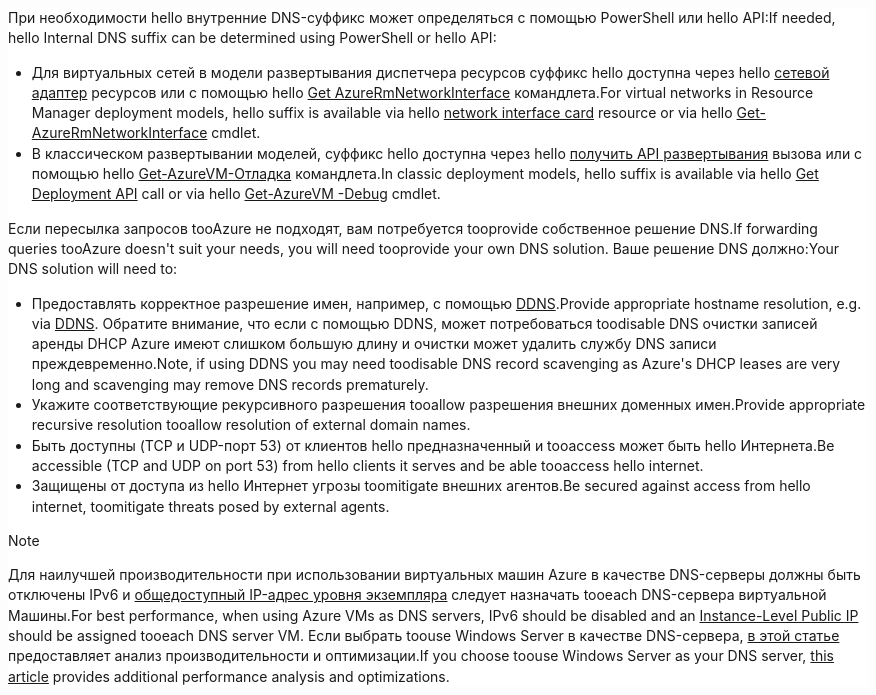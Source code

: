 <span data-ttu-id="78a20-225">При необходимости hello внутренние DNS-суффикс может определяться с помощью PowerShell или hello API:</span><span class="sxs-lookup"><span data-stu-id="78a20-225">If needed, hello Internal DNS suffix can be determined using PowerShell or hello API:</span></span>

* <span data-ttu-id="78a20-226">Для виртуальных сетей в модели развертывания диспетчера ресурсов суффикс hello доступна через hello [сетевой адаптер](https://msdn.microsoft.com/library/azure/mt163668.aspx) ресурсов или с помощью hello [Get AzureRmNetworkInterface](https://msdn.microsoft.com/library/mt619434.aspx) командлета.</span><span class="sxs-lookup"><span data-stu-id="78a20-226">For virtual networks in Resource Manager deployment models, hello suffix is available via hello [network interface card](https://msdn.microsoft.com/library/azure/mt163668.aspx) resource or via hello [Get-AzureRmNetworkInterface](https://msdn.microsoft.com/library/mt619434.aspx) cmdlet.</span></span>    
* <span data-ttu-id="78a20-227">В классическом развертывании моделей, суффикс hello доступна через hello [получить API развертывания](https://msdn.microsoft.com/library/azure/ee460804.aspx) вызова или с помощью hello [Get-AzureVM-Отладка](https://msdn.microsoft.com/library/azure/dn495236.aspx) командлета.</span><span class="sxs-lookup"><span data-stu-id="78a20-227">In classic deployment models, hello suffix is available via hello [Get Deployment API](https://msdn.microsoft.com/library/azure/ee460804.aspx) call or via hello [Get-AzureVM -Debug](https://msdn.microsoft.com/library/azure/dn495236.aspx) cmdlet.</span></span>

<span data-ttu-id="78a20-228">Если пересылка запросов tooAzure не подходят, вам потребуется tooprovide собственное решение DNS.</span><span class="sxs-lookup"><span data-stu-id="78a20-228">If forwarding queries tooAzure doesn't suit your needs, you will need tooprovide your own DNS solution.</span></span>  <span data-ttu-id="78a20-229">Ваше решение DNS должно:</span><span class="sxs-lookup"><span data-stu-id="78a20-229">Your DNS solution will need to:</span></span>

* <span data-ttu-id="78a20-230">Предоставлять корректное разрешение имен, например, с помощью [DDNS](virtual-networks-name-resolution-ddns.md).</span><span class="sxs-lookup"><span data-stu-id="78a20-230">Provide appropriate hostname resolution, e.g. via [DDNS](virtual-networks-name-resolution-ddns.md).</span></span>  <span data-ttu-id="78a20-231">Обратите внимание, что если с помощью DDNS, может потребоваться toodisable DNS очистки записей аренды DHCP Azure имеют слишком большую длину и очистки может удалить службу DNS записи преждевременно.</span><span class="sxs-lookup"><span data-stu-id="78a20-231">Note, if using DDNS you may need toodisable DNS record scavenging as Azure's DHCP leases are very long and scavenging may remove DNS records prematurely.</span></span> 
* <span data-ttu-id="78a20-232">Укажите соответствующие рекурсивного разрешения tooallow разрешения внешних доменных имен.</span><span class="sxs-lookup"><span data-stu-id="78a20-232">Provide appropriate recursive resolution tooallow resolution of external domain names.</span></span>
* <span data-ttu-id="78a20-233">Быть доступны (TCP и UDP-порт 53) от клиентов hello предназначенный и tooaccess может быть hello Интернета.</span><span class="sxs-lookup"><span data-stu-id="78a20-233">Be accessible (TCP and UDP on port 53) from hello clients it serves and be able tooaccess hello internet.</span></span>
* <span data-ttu-id="78a20-234">Защищены от доступа из hello Интернет угрозы toomitigate внешних агентов.</span><span class="sxs-lookup"><span data-stu-id="78a20-234">Be secured against access from hello internet, toomitigate threats posed by external agents.</span></span>

> [!NOTE]
> <span data-ttu-id="78a20-235">Для наилучшей производительности при использовании виртуальных машин Azure в качестве DNS-серверы должны быть отключены IPv6 и [общедоступный IP-адрес уровня экземпляра](virtual-networks-instance-level-public-ip.md) следует назначать tooeach DNS-сервера виртуальной Машины.</span><span class="sxs-lookup"><span data-stu-id="78a20-235">For best performance, when using Azure VMs as DNS servers, IPv6 should be disabled and an [Instance-Level Public IP](virtual-networks-instance-level-public-ip.md) should be assigned tooeach DNS server VM.</span></span>  <span data-ttu-id="78a20-236">Если выбрать toouse Windows Server в качестве DNS-сервера, [в этой статье](http://blogs.technet.com/b/networking/archive/2015/08/19/name-resolution-performance-of-a-recursive-windows-dns-server-2012-r2.aspx) предоставляет анализ производительности и оптимизации.</span><span class="sxs-lookup"><span data-stu-id="78a20-236">If you choose toouse Windows Server as your DNS server, [this article](http://blogs.technet.com/b/networking/archive/2015/08/19/name-resolution-performance-of-a-recursive-windows-dns-server-2012-r2.aspx) provides additional performance analysis and optimizations.</span></span>
> 
> 
